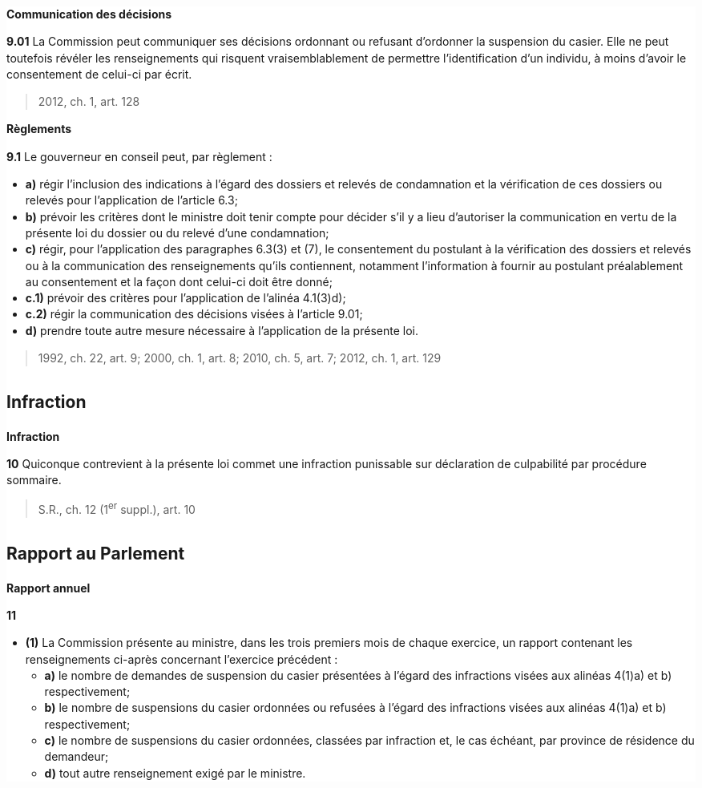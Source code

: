 



**Communication des décisions**

**9.01** La Commission peut communiquer ses décisions ordonnant ou refusant d’ordonner la suspension du casier. Elle ne peut toutefois révéler les renseignements qui risquent vraisemblablement de permettre l’identification d’un individu, à moins d’avoir le consentement de celui-ci par écrit.
> 2012, ch. 1, art. 128





**Règlements**

**9.1** Le gouverneur en conseil peut, par règlement :
- **a)** régir l’inclusion des indications à l’égard des dossiers et relevés de condamnation et la vérification de ces dossiers ou relevés pour l’application de l’article 6.3;
- **b)** prévoir les critères dont le ministre doit tenir compte pour décider s’il y a lieu d’autoriser la communication en vertu de la présente loi du dossier ou du relevé d’une condamnation;
- **c)** régir, pour l’application des paragraphes 6.3(3) et (7), le consentement du postulant à la vérification des dossiers et relevés ou à la communication des renseignements qu’ils contiennent, notamment l’information à fournir au postulant préalablement au consentement et la façon dont celui-ci doit être donné;
- **c.1)** prévoir des critères pour l’application de l’alinéa 4.1(3)d);
- **c.2)** régir la communication des décisions visées à l’article 9.01;
- **d)** prendre toute autre mesure nécessaire à l’application de la présente loi.
> 1992, ch. 22, art. 9; 2000, ch. 1, art. 8; 2010, ch. 5, art. 7; 2012, ch. 1, art. 129





## Infraction



**Infraction**

**10** Quiconque contrevient à la présente loi commet une infraction punissable sur déclaration de culpabilité par procédure sommaire.
> S.R., ch. 12 (1<sup>er</sup> suppl.), art. 10





## Rapport au Parlement



**Rapport annuel**

**11** 

- **(1)** La Commission présente au ministre, dans les trois premiers mois de chaque exercice, un rapport contenant les renseignements ci-après concernant l’exercice précédent :
	- **a)** le nombre de demandes de suspension du casier présentées à l’égard des infractions visées aux alinéas 4(1)a) et b) respectivement;
	- **b)** le nombre de suspensions du casier ordonnées ou refusées à l’égard des infractions visées aux alinéas 4(1)a) et b) respectivement;
	- **c)** le nombre de suspensions du casier ordonnées, classées par infraction et, le cas échéant, par province de résidence du demandeur;
	- **d)** tout autre renseignement exigé par le ministre.
